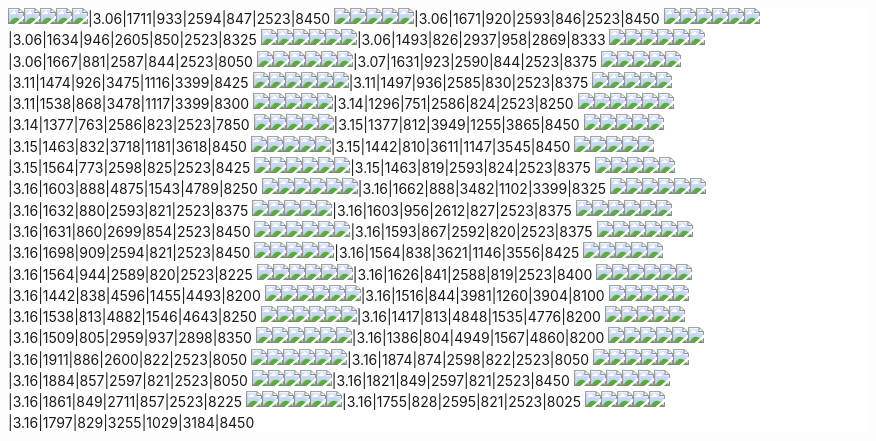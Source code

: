 ![](/item/3033.png)![](/item/3087.png)![](/item/1053.png)![](/item/1055.png)![](/item/3006.png)|3.06|1711|933|2594|847|2523|8450
![](/item/3036.png)![](/item/3087.png)![](/item/1053.png)![](/item/1055.png)![](/item/3006.png)|3.06|1671|920|2593|846|2523|8450
![](/item/3153.png)![](/item/3006.png)![](/item/1055.png)![](/item/1038.png)![](/item/1038.png)![](/item/1037.png)|3.06|1634|946|2605|850|2523|8325
![](/item/3078.png)![](/item/3087.png)![](/item/1001.png)![](/item/1053.png)![](/item/1055.png)![](/item/1036.png)|3.06|1493|826|2937|958|2869|8333
![](/item/3006.png)![](/item/3087.png)![](/item/1053.png)![](/item/1055.png)![](/item/1038.png)![](/item/1038.png)|3.06|1667|881|2587|844|2523|8050
![](/item/3095.png)![](/item/3046.png)![](/item/1053.png)![](/item/1055.png)![](/item/1037.png)![](/item/1036.png)|3.07|1631|923|2590|844|2523|8375
![](/item/3091.png)![](/item/3094.png)![](/item/1053.png)![](/item/1055.png)![](/item/1037.png)|3.11|1474|926|3475|1116|3399|8425
![](/item/3095.png)![](/item/3085.png)![](/item/1053.png)![](/item/1055.png)![](/item/1037.png)![](/item/1036.png)|3.11|1497|936|2585|830|2523|8375
![](/item/3091.png)![](/item/6671.png)![](/item/1053.png)![](/item/1055.png)![](/item/1036.png)|3.11|1538|868|3478|1117|3399|8300
![](/item/3085.png)![](/item/3046.png)![](/item/1053.png)![](/item/1055.png)![](/item/1038.png)|3.14|1296|751|2586|824|2523|8250
![](/item/3085.png)![](/item/3006.png)![](/item/1053.png)![](/item/1055.png)![](/item/1038.png)![](/item/1038.png)|3.14|1377|763|2586|823|2523|7850
![](/item/6672.png)![](/item/6035.png)![](/item/1053.png)![](/item/1055.png)![](/item/3006.png)|3.15|1377|812|3949|1255|3865|8450
![](/item/3139.png)![](/item/3087.png)![](/item/1053.png)![](/item/1055.png)![](/item/3006.png)|3.15|1463|832|3718|1181|3618|8450
![](/item/3026.png)![](/item/3087.png)![](/item/1053.png)![](/item/1055.png)![](/item/3006.png)|3.15|1442|810|3611|1147|3545|8450
![](/item/3046.png)![](/item/6671.png)![](/item/1053.png)![](/item/1055.png)![](/item/1037.png)|3.15|1564|773|2598|825|2523|8425
![](/item/3046.png)![](/item/3094.png)![](/item/1053.png)![](/item/1055.png)![](/item/1037.png)![](/item/1036.png)|3.15|1463|819|2593|824|2523|8375
![](/item/6673.png)![](/item/3091.png)![](/item/1001.png)![](/item/1055.png)![](/item/1038.png)|3.16|1603|888|4875|1543|4789|8250
![](/item/6695.png)![](/item/3091.png)![](/item/1001.png)![](/item/1053.png)![](/item/1055.png)![](/item/1037.png)|3.16|1662|888|3482|1102|3399|8325
![](/item/3085.png)![](/item/3033.png)![](/item/1053.png)![](/item/1055.png)![](/item/1037.png)![](/item/1036.png)|3.16|1632|880|2593|821|2523|8375
![](/item/3153.png)![](/item/6671.png)![](/item/1055.png)![](/item/1037.png)![](/item/1036.png)|3.16|1603|956|2612|827|2523|8375
![](/item/3085.png)![](/item/3072.png)![](/item/1055.png)![](/item/1038.png)![](/item/1036.png)![](/item/1036.png)|3.16|1631|860|2699|854|2523|8450
![](/item/3085.png)![](/item/3036.png)![](/item/1053.png)![](/item/1055.png)![](/item/1037.png)![](/item/1036.png)|3.16|1593|867|2592|820|2523|8375
![](/item/6671.png)![](/item/3087.png)![](/item/1053.png)![](/item/1055.png)![](/item/1036.png)![](/item/1036.png)|3.16|1698|909|2594|821|2523|8450
![](/item/3085.png)![](/item/6673.png)![](/item/1055.png)![](/item/1038.png)![](/item/1037.png)|3.16|1564|838|3621|1146|3556|8425
![](/item/3094.png)![](/item/3087.png)![](/item/1053.png)![](/item/1055.png)![](/item/1037.png)|3.16|1564|944|2589|820|2523|8225
![](/item/3085.png)![](/item/6695.png)![](/item/1053.png)![](/item/1055.png)![](/item/1038.png)![](/item/1036.png)|3.16|1626|841|2588|819|2523|8400
![](/item/3091.png)![](/item/3139.png)![](/item/1001.png)![](/item/1053.png)![](/item/1055.png)![](/item/1036.png)|3.16|1442|838|4596|1455|4493|8200
![](/item/3091.png)![](/item/3814.png)![](/item/1001.png)![](/item/1053.png)![](/item/1055.png)![](/item/1036.png)|3.16|1516|844|3981|1260|3904|8100
![](/item/3085.png)![](/item/3156.png)![](/item/1053.png)![](/item/1055.png)![](/item/1038.png)|3.16|1538|813|4882|1546|4643|8250
![](/item/3091.png)![](/item/3026.png)![](/item/1001.png)![](/item/1053.png)![](/item/1055.png)![](/item/1036.png)|3.16|1417|813|4848|1535|4776|8200
![](/item/3085.png)![](/item/3814.png)![](/item/1053.png)![](/item/1055.png)![](/item/1038.png)|3.16|1509|805|2959|937|2898|8350
![](/item/3091.png)![](/item/6035.png)![](/item/1001.png)![](/item/1053.png)![](/item/1055.png)![](/item/1036.png)|3.16|1386|804|4949|1567|4860|8200
![](/item/3033.png)![](/item/3006.png)![](/item/1053.png)![](/item/1055.png)![](/item/1038.png)![](/item/1038.png)|3.16|1911|886|2600|822|2523|8050
![](/item/3006.png)![](/item/3036.png)![](/item/1053.png)![](/item/1055.png)![](/item/1038.png)![](/item/1038.png)|3.16|1874|874|2598|822|2523|8050
![](/item/6676.png)![](/item/3006.png)![](/item/1053.png)![](/item/1055.png)![](/item/1038.png)![](/item/1038.png)|3.16|1884|857|2597|821|2523|8050
![](/item/3031.png)![](/item/6695.png)![](/item/1053.png)![](/item/1055.png)![](/item/3006.png)|3.16|1821|849|2597|821|2523|8450
![](/item/3072.png)![](/item/3006.png)![](/item/1055.png)![](/item/1038.png)![](/item/1038.png)![](/item/1037.png)|3.16|1861|849|2711|857|2523|8225
![](/item/3031.png)![](/item/3006.png)![](/item/1053.png)![](/item/1055.png)![](/item/1038.png)![](/item/1037.png)|3.16|1755|828|2595|821|2523|8025
![](/item/6673.png)![](/item/6695.png)![](/item/1055.png)![](/item/1038.png)![](/item/3006.png)|3.16|1797|829|3255|1029|3184|8450